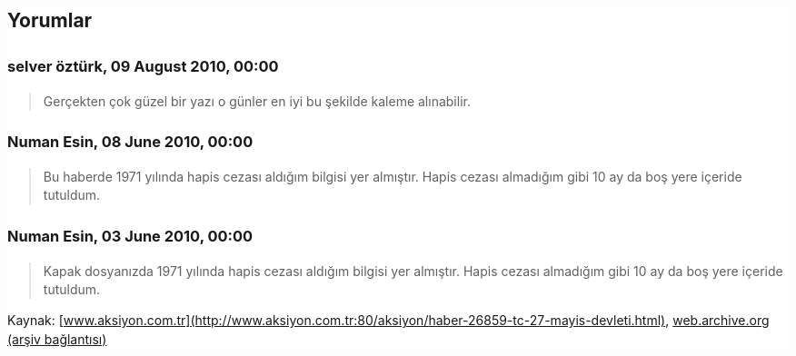  <div>
 </div>
 <div>
 </div>
</div>


## Yorumlar

### selver öztürk, 09 August 2010, 00:00
> Gerçekten çok güzel bir yazı o günler en iyi bu şekilde kaleme alınabilir.

### Numan Esin, 08 June 2010, 00:00
> Bu haberde 1971 yılında hapis cezası aldığım bilgisi yer almıştır. Hapis cezası almadığım gibi 10 ay da boş yere içeride tutuldum. 

### Numan Esin, 03 June 2010, 00:00
> Kapak dosyanızda 1971 yılında hapis cezası aldığım bilgisi yer almıştır. Hapis cezası almadığım gibi 10 ay da boş yere içeride tutuldum.

Kaynak: [www.aksiyon.com.tr](http://www.aksiyon.com.tr:80/aksiyon/haber-26859-tc-27-mayis-devleti.html), [web.archive.org (arşiv bağlantısı)](http://web.archive.org/web/20121125060826/http://www.aksiyon.com.tr:80/aksiyon/haber-26859-tc-27-mayis-devleti.html)
